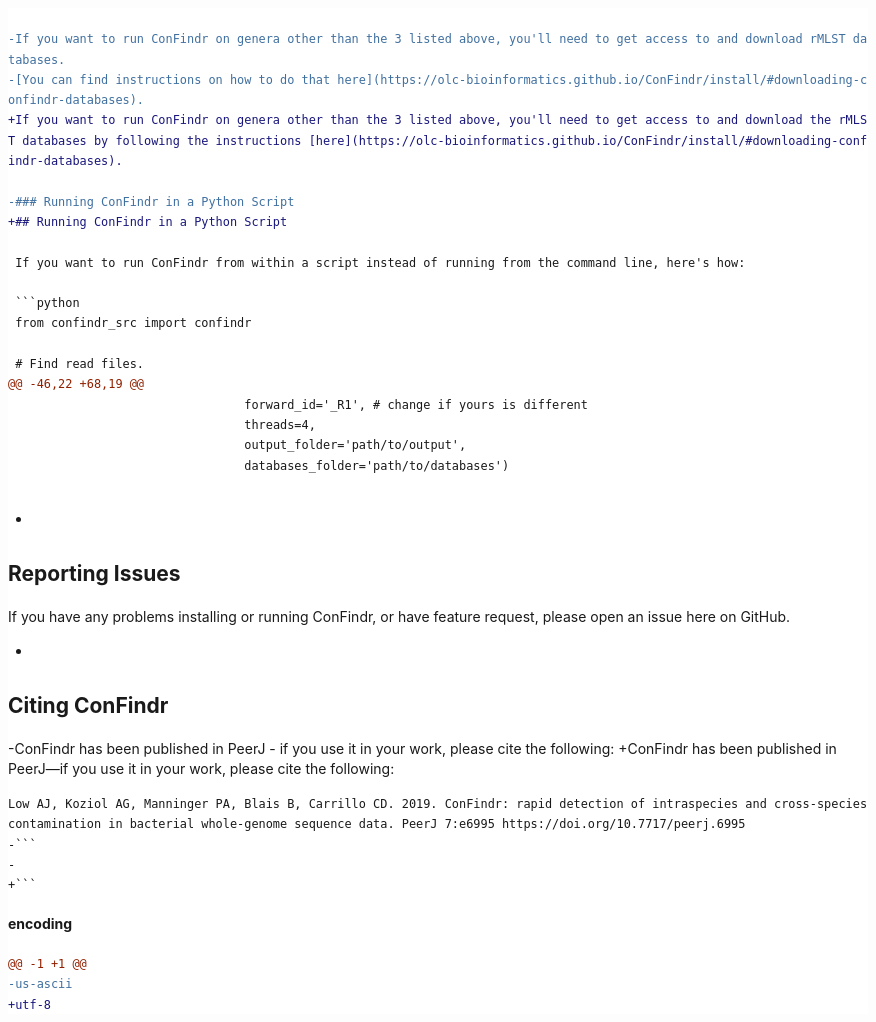 ```diff
 
-If you want to run ConFindr on genera other than the 3 listed above, you'll need to get access to and download rMLST databases. 
-[You can find instructions on how to do that here](https://olc-bioinformatics.github.io/ConFindr/install/#downloading-confindr-databases).
+If you want to run ConFindr on genera other than the 3 listed above, you'll need to get access to and download the rMLST databases by following the instructions [here](https://olc-bioinformatics.github.io/ConFindr/install/#downloading-confindr-databases).
 
-### Running ConFindr in a Python Script
+## Running ConFindr in a Python Script
 
 If you want to run ConFindr from within a script instead of running from the command line, here's how:
 
 ```python
 from confindr_src import confindr
 
 # Find read files.
@@ -46,22 +68,19 @@
                                 forward_id='_R1', # change if yours is different
                                 threads=4, 
                                 output_folder='path/to/output',
                                 databases_folder='path/to/databases')
                                 
 ```
 
-
 ## Reporting Issues
 
 If you have any problems installing or running ConFindr, or have feature request,
 please open an issue here on GitHub.
 
-
 ## Citing ConFindr
 
-ConFindr has been published in PeerJ - if you use it in your work, please cite the following:
+ConFindr has been published in PeerJ—if you use it in your work, please cite the following:
 
 ```
 Low AJ, Koziol AG, Manninger PA, Blais B, Carrillo CD. 2019. ConFindr: rapid detection of intraspecies and cross-species contamination in bacterial whole-genome sequence data. PeerJ 7:e6995 https://doi.org/10.7717/peerj.6995
-```
-
+```
```

#### encoding

```diff
@@ -1 +1 @@
-us-ascii
+utf-8
```
